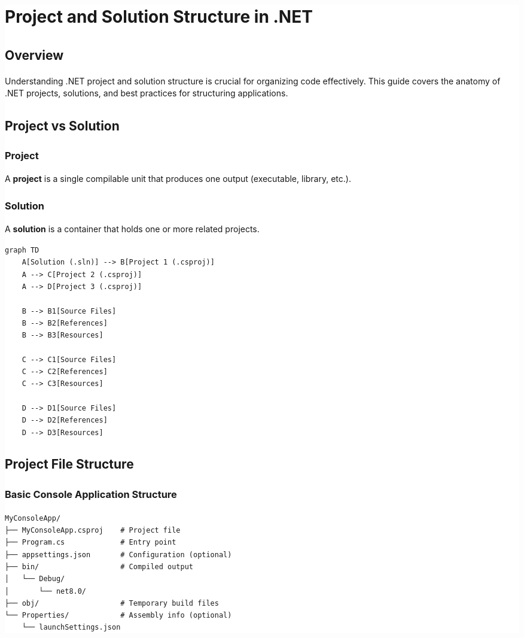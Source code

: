 # Project and Solution Structure in .NET

## Overview

Understanding .NET project and solution structure is crucial for organizing code effectively. This guide covers the anatomy of .NET projects, solutions, and best practices for structuring applications.

## Project vs Solution

### Project
A **project** is a single compilable unit that produces one output (executable, library, etc.).

### Solution
A **solution** is a container that holds one or more related projects.

```mermaid
graph TD
    A[Solution (.sln)] --> B[Project 1 (.csproj)]
    A --> C[Project 2 (.csproj)]
    A --> D[Project 3 (.csproj)]
    
    B --> B1[Source Files]
    B --> B2[References]
    B --> B3[Resources]
    
    C --> C1[Source Files]
    C --> C2[References]
    C --> C3[Resources]
    
    D --> D1[Source Files]
    D --> D2[References]
    D --> D3[Resources]
```

## Project File Structure

### Basic Console Application Structure

```
MyConsoleApp/
├── MyConsoleApp.csproj    # Project file
├── Program.cs             # Entry point
├── appsettings.json       # Configuration (optional)
├── bin/                   # Compiled output
│   └── Debug/
│       └── net8.0/
├── obj/                   # Temporary build files
└── Properties/            # Assembly info (optional)
    └── launchSettings.json
```
